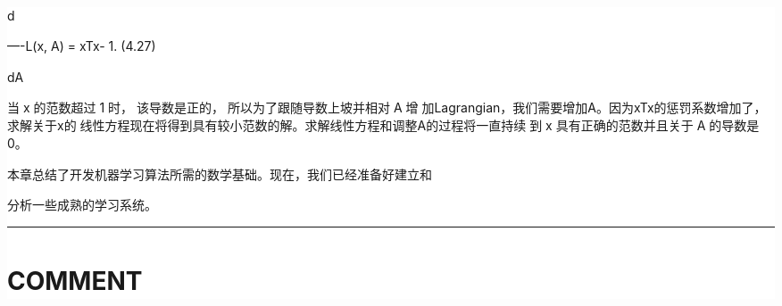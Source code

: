 d

—-L(x, A) = xTx- 1. (4.27)

dA

当 x 的范数超过 1 时， 该导数是正的， 所以为了跟随导数上坡并相对 A 增 加Lagrangian，我们需要增加A。因为xTx的惩罚系数增加了，求解关于x的 线性方程现在将得到具有较小范数的解。求解线性方程和调整A的过程将一直持续 到 x 具有正确的范数并且关于 A 的导数是 0。

本章总结了开发机器学习算法所需的数学基础。现在，我们已经准备好建立和

分析一些成熟的学习系统。







* * *





# COMMENT



